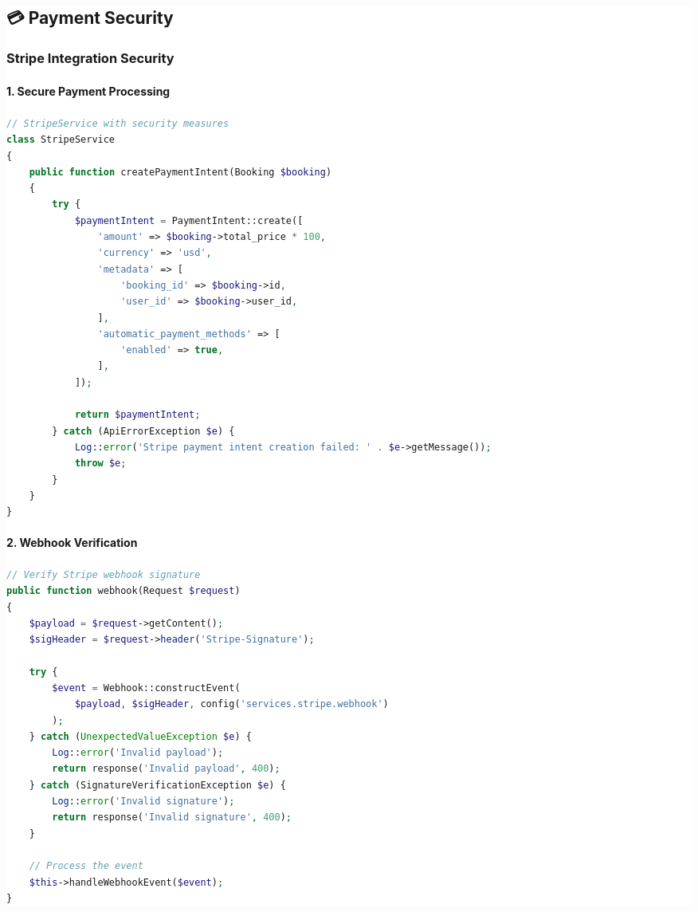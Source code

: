 ## 💳 Payment Security

### Stripe Integration Security

#### 1. Secure Payment Processing

```php
// StripeService with security measures
class StripeService
{
    public function createPaymentIntent(Booking $booking)
    {
        try {
            $paymentIntent = PaymentIntent::create([
                'amount' => $booking->total_price * 100,
                'currency' => 'usd',
                'metadata' => [
                    'booking_id' => $booking->id,
                    'user_id' => $booking->user_id,
                ],
                'automatic_payment_methods' => [
                    'enabled' => true,
                ],
            ]);
            
            return $paymentIntent;
        } catch (ApiErrorException $e) {
            Log::error('Stripe payment intent creation failed: ' . $e->getMessage());
            throw $e;
        }
    }
}
```

#### 2. Webhook Verification

```php
// Verify Stripe webhook signature
public function webhook(Request $request)
{
    $payload = $request->getContent();
    $sigHeader = $request->header('Stripe-Signature');
    
    try {
        $event = Webhook::constructEvent(
            $payload, $sigHeader, config('services.stripe.webhook')
        );
    } catch (UnexpectedValueException $e) {
        Log::error('Invalid payload');
        return response('Invalid payload', 400);
    } catch (SignatureVerificationException $e) {
        Log::error('Invalid signature');
        return response('Invalid signature', 400);
    }
    
    // Process the event
    $this->handleWebhookEvent($event);
}
```
